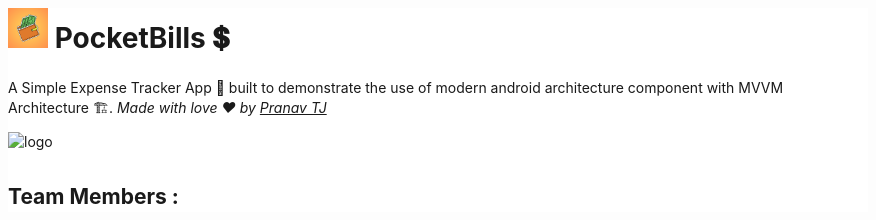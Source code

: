 # <img src="https://github.com/PranavTJ-05/PocketBills/blob/main/app/src/main/res/drawable/ic_logo.png" alt="logo" width="40"/> PocketBills 💲 
A Simple Expense Tracker App 📱 built to demonstrate the use of modern android architecture component with MVVM Architecture 🏗. *Made with love ❤️ by [Pranav TJ](https://github.com/PranavTJ-05/)*

<img src="https://github.com/PranavTJ-05/PocketBills/blob/main/app/src/main/res/drawable/Title_banner_pocketBills.png" alt="logo" width="2000"/>

<br />

## Team Members :
